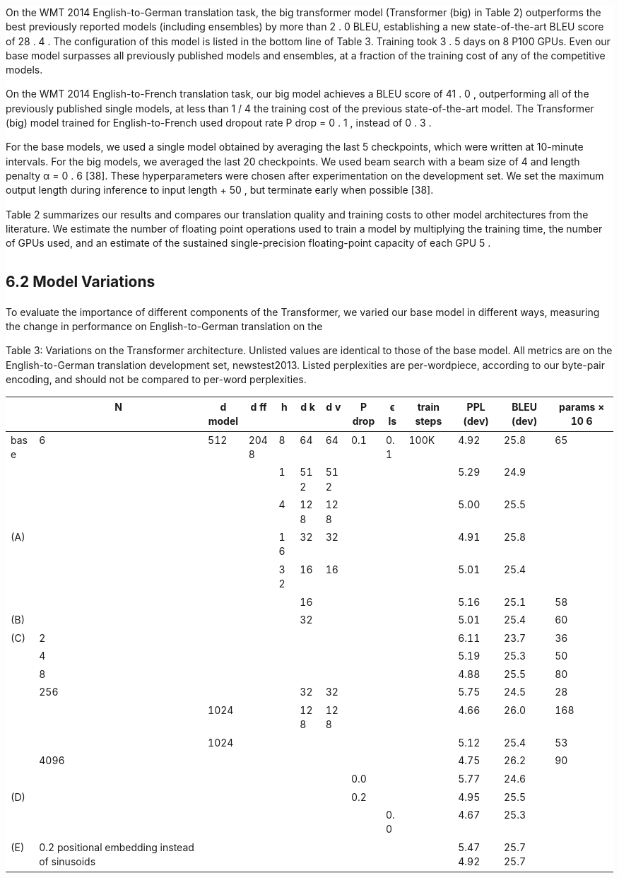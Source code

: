 On the WMT 2014 English-to-German translation task, the big transformer model (Transformer (big) in Table 2) outperforms the best previously reported models (including ensembles) by more than 2 . 0 BLEU, establishing a new state-of-the-art BLEU score of 28 . 4 . The configuration of this model is listed in the bottom line of Table 3. Training took 3 . 5 days on 8 P100 GPUs. Even our base model surpasses all previously published models and ensembles, at a fraction of the training cost of any of the competitive models.

On the WMT 2014 English-to-French translation task, our big model achieves a BLEU score of 41 . 0 , outperforming all of the previously published single models, at less than 1 / 4 the training cost of the previous state-of-the-art model. The Transformer (big) model trained for English-to-French used dropout rate P drop = 0 . 1 , instead of 0 . 3 .

For the base models, we used a single model obtained by averaging the last 5 checkpoints, which were written at 10-minute intervals. For the big models, we averaged the last 20 checkpoints. We used beam search with a beam size of 4 and length penalty α = 0 . 6 [38]. These hyperparameters were chosen after experimentation on the development set. We set the maximum output length during inference to input length + 50 , but terminate early when possible [38].

Table 2 summarizes our results and compares our translation quality and training costs to other model architectures from the literature. We estimate the number of floating point operations used to train a model by multiplying the training time, the number of GPUs used, and an estimate of the sustained single-precision floating-point capacity of each GPU 5 .

## 6.2 Model Variations

To evaluate the importance of different components of the Transformer, we varied our base model in different ways, measuring the change in performance on English-to-German translation on the

Table 3: Variations on the Transformer architecture. Unlisted values are identical to those of the base model. All metrics are on the English-to-German translation development set, newstest2013. Listed perplexities are per-wordpiece, according to our byte-pair encoding, and should not be compared to per-word perplexities.

|      | N                                             | d model   | d ff   | h   | d k   | d v   | P drop   | ϵ ls   | train steps   | PPL (dev)   | BLEU (dev)   | params × 10 6   |
|------|-----------------------------------------------|-----------|--------|-----|-------|-------|----------|--------|---------------|-------------|--------------|-----------------|
| base | 6                                             | 512       | 2048   | 8   | 64    | 64    | 0.1      | 0.1    | 100K          | 4.92        | 25.8         | 65              |
|      |                                               |           |        | 1   | 512   | 512   |          |        |               | 5.29        | 24.9         |                 |
|      |                                               |           |        | 4   | 128   | 128   |          |        |               | 5.00        | 25.5         |                 |
| (A)  |                                               |           |        | 16  | 32    | 32    |          |        |               | 4.91        | 25.8         |                 |
|      |                                               |           |        | 32  | 16    | 16    |          |        |               | 5.01        | 25.4         |                 |
|      |                                               |           |        |     | 16    |       |          |        |               | 5.16        | 25.1         | 58              |
| (B)  |                                               |           |        |     | 32    |       |          |        |               | 5.01        | 25.4         | 60              |
| (C)  | 2                                             |           |        |     |       |       |          |        |               | 6.11        | 23.7         | 36              |
|      | 4                                             |           |        |     |       |       |          |        |               | 5.19        | 25.3         | 50              |
|      | 8                                             |           |        |     |       |       |          |        |               | 4.88        | 25.5         | 80              |
|      | 256                                           |           |        |     | 32    | 32    |          |        |               | 5.75        | 24.5         | 28              |
|      |                                               | 1024      |        |     | 128   | 128   |          |        |               | 4.66        | 26.0         | 168             |
|      |                                               | 1024      |        |     |       |       |          |        |               | 5.12        | 25.4         | 53              |
|      | 4096                                          |           |        |     |       |       |          |        |               | 4.75        | 26.2         | 90              |
|      |                                               |           |        |     |       |       | 0.0      |        |               | 5.77        | 24.6         |                 |
| (D)  |                                               |           |        |     |       |       | 0.2      |        |               | 4.95        | 25.5         |                 |
|      |                                               |           |        |     |       |       |          | 0.0    |               | 4.67        | 25.3         |                 |
| (E)  | 0.2 positional embedding instead of sinusoids |           |        |     |       |       |          |        |               | 5.47 4.92   | 25.7 25.7    |                 |